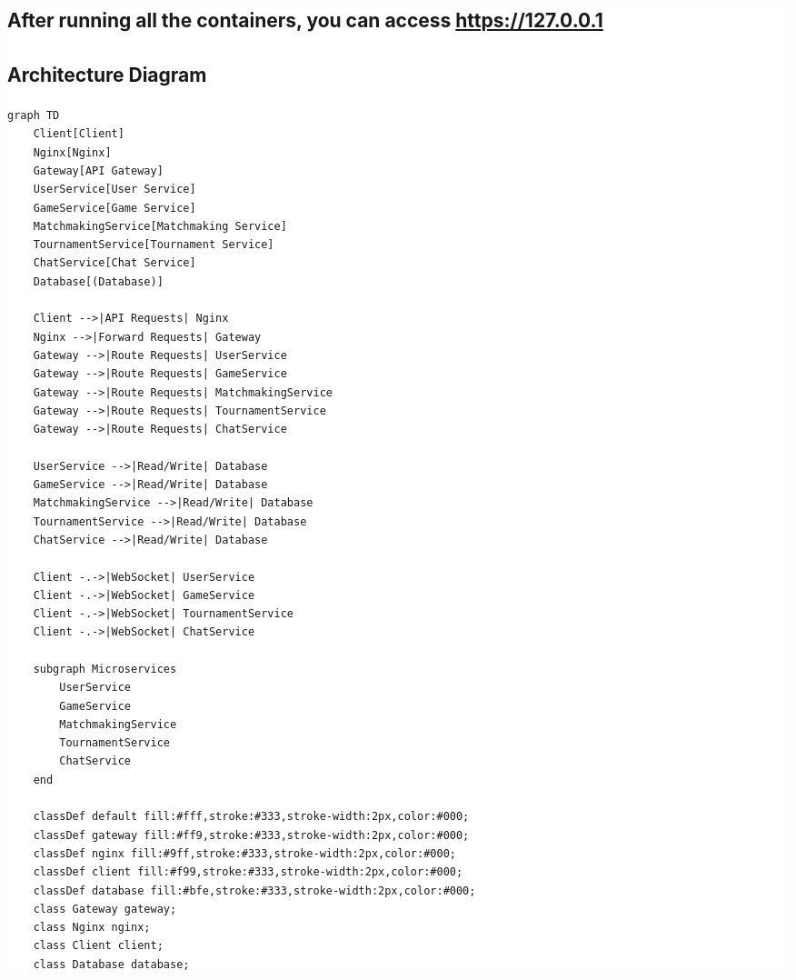 **After running all the containers, you can access <a href='https://127.0.0.1' target="_blank">https://127.0.0.1</a>**
---

## Architecture Diagram
```mermaid
graph TD
    Client[Client]
    Nginx[Nginx]
    Gateway[API Gateway]
    UserService[User Service]
    GameService[Game Service]
    MatchmakingService[Matchmaking Service]
    TournamentService[Tournament Service]
    ChatService[Chat Service]
    Database[(Database)]

    Client -->|API Requests| Nginx
    Nginx -->|Forward Requests| Gateway
    Gateway -->|Route Requests| UserService
    Gateway -->|Route Requests| GameService
    Gateway -->|Route Requests| MatchmakingService
    Gateway -->|Route Requests| TournamentService
    Gateway -->|Route Requests| ChatService

    UserService -->|Read/Write| Database
    GameService -->|Read/Write| Database
    MatchmakingService -->|Read/Write| Database
    TournamentService -->|Read/Write| Database
    ChatService -->|Read/Write| Database

    Client -.->|WebSocket| UserService
    Client -.->|WebSocket| GameService
    Client -.->|WebSocket| TournamentService
    Client -.->|WebSocket| ChatService

    subgraph Microservices
        UserService
        GameService
        MatchmakingService
        TournamentService
        ChatService
    end

    classDef default fill:#fff,stroke:#333,stroke-width:2px,color:#000;
    classDef gateway fill:#ff9,stroke:#333,stroke-width:2px,color:#000;
    classDef nginx fill:#9ff,stroke:#333,stroke-width:2px,color:#000;
    classDef client fill:#f99,stroke:#333,stroke-width:2px,color:#000;
    classDef database fill:#bfe,stroke:#333,stroke-width:2px,color:#000;
    class Gateway gateway;
    class Nginx nginx;
    class Client client;
    class Database database;
```
